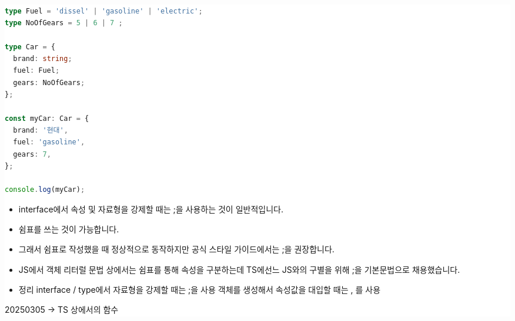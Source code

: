  ```ts
  type Fuel = 'dissel' | 'gasoline' | 'electric';
  type NoOfGears = 5 | 6 | 7 ;
  
  type Car = {
    brand: string;
    fuel: Fuel;
    gears: NoOfGears;
  };

  const myCar: Car = {
    brand: '현대',
    fuel: 'gasoline',
    gears: 7,
  };
  
  console.log(myCar);

  ```

  - interface에서 속성 및 자료형을 강제할 때는 ;을 사용하는 것이 일반적입니다.
  - 쉼표를 쓰는 것이 가능합니다.

  - 그래서 쉼표로 작성했을 때 정상적으로 동작하지만 공식 스타일 가이드에서는 ;을 권장합니다.

  - JS에서 객체 리터럴 문법 상에서는 쉼표를 통해 속성을 구분하는데 TS에선느 JS와의 구별을 위해 ;을 기본문법으로 채용했습니다.

  * 정리
  interface / type에서 자료형을 강제할 때는 ;을 사용
  객체를 생성해서 속성값을 대입할 때는 , 를 사용

  20250305 -> TS 상에서의 함수
  